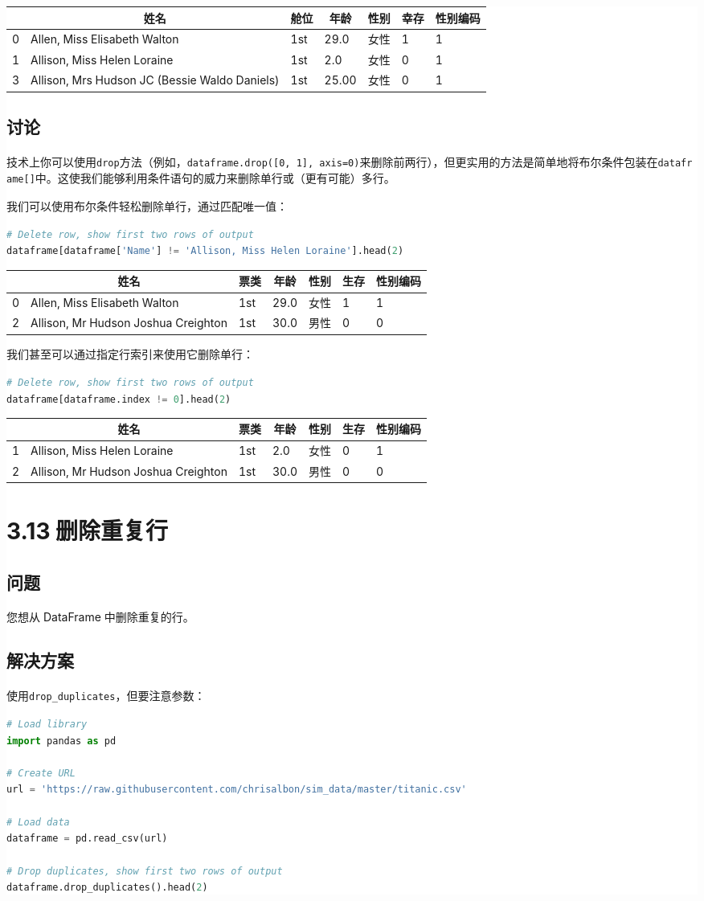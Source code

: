|  | 姓名 | 舱位 | 年龄 | 性别 | 幸存 | 性别编码 |
| --- | --- | --- | --- | --- | --- | --- |
| 0 | Allen, Miss Elisabeth Walton | 1st | 29.0 | 女性 | 1 | 1 |
| 1 | Allison, Miss Helen Loraine | 1st | 2.0 | 女性 | 0 | 1 |
| 3 | Allison, Mrs Hudson JC (Bessie Waldo Daniels) | 1st | 25.00 | 女性 | 0 | 1 |

## 讨论

技术上你可以使用`drop`方法（例如，`dataframe.drop([0, 1], axis=0)`来删除前两行），但更实用的方法是简单地将布尔条件包装在`dataframe[]`中。这使我们能够利用条件语句的威力来删除单行或（更有可能）多行。

我们可以使用布尔条件轻松删除单行，通过匹配唯一值：

```py
# Delete row, show first two rows of output
dataframe[dataframe['Name'] != 'Allison, Miss Helen Loraine'].head(2)
```

|  | 姓名 | 票类 | 年龄 | 性别 | 生存 | 性别编码 |
| --- | --- | --- | --- | --- | --- | --- |
| 0 | Allen, Miss Elisabeth Walton | 1st | 29.0 | 女性 | 1 | 1 |
| 2 | Allison, Mr Hudson Joshua Creighton | 1st | 30.0 | 男性 | 0 | 0 |

我们甚至可以通过指定行索引来使用它删除单行：

```py
# Delete row, show first two rows of output
dataframe[dataframe.index != 0].head(2)
```

|  | 姓名 | 票类 | 年龄 | 性别 | 生存 | 性别编码 |
| --- | --- | --- | --- | --- | --- | --- |
| 1 | Allison, Miss Helen Loraine | 1st | 2.0 | 女性 | 0 | 1 |
| 2 | Allison, Mr Hudson Joshua Creighton | 1st | 30.0 | 男性 | 0 | 0 |

# 3.13 删除重复行

## 问题

您想从 DataFrame 中删除重复的行。

## 解决方案

使用`drop_duplicates`，但要注意参数：

```py
# Load library
import pandas as pd

# Create URL
url = 'https://raw.githubusercontent.com/chrisalbon/sim_data/master/titanic.csv'

# Load data
dataframe = pd.read_csv(url)

# Drop duplicates, show first two rows of output
dataframe.drop_duplicates().head(2)
```
